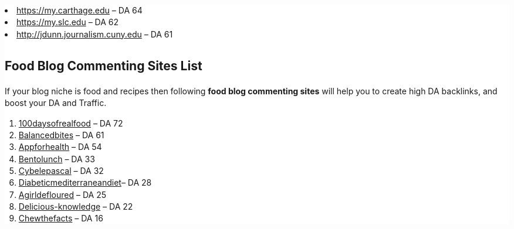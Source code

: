 

<li><a href="https://my.carthage.edu/" rel="noreferrer noopener" target="_blank">https://my.carthage.edu</a>&nbsp;– DA 64</li>



<li><a href="https://my.slc.edu/" rel="noreferrer noopener" target="_blank">https://my.slc.edu</a>&nbsp;– DA 62</li>



<li><a href="http://jdunn.journalism.cuny.edu/" rel="noreferrer noopener" target="_blank">http://jdunn.journalism.cuny.edu</a>&nbsp;– DA 61</li>
</ol>



<h2 class="wp-block-heading" id="food-blog-commenting-sites-list">Food Blog Commenting Sites List</h2>



<p>If your blog niche is food and recipes then following <strong>food blog commenting sites</strong> will help you to create high DA backlinks, and boost your DA and Traffic.</p>



<ol>
<li><a rel="noreferrer noopener" href="https://www.100daysofrealfood.com/" target="_blank">100daysofrealfood</a>&nbsp;– DA 72</li>



<li><a rel="noreferrer noopener" href="https://balancedbites.com/" target="_blank">Balancedbites</a>&nbsp;– DA 61</li>



<li><a rel="noreferrer noopener" href="http://appforhealth.com/" target="_blank">Appforhealth</a>&nbsp;– DA 54</li>



<li><a rel="noreferrer noopener" href="https://www.bentolunch.net/" target="_blank">Bentolunch</a>&nbsp;– DA 33</li>



<li><a rel="noreferrer noopener" href="http://cybelepascal.com/" target="_blank">Cybelepascal</a>&nbsp;– DA 32</li>



<li><a rel="noreferrer noopener" href="https://diabeticmediterraneandiet.com/" target="_blank">Diabeticmediterraneandiet</a>– DA 28</li>



<li><a rel="noreferrer noopener" href="https://www.agirldefloured.com/" target="_blank">Agirldefloured</a>&nbsp;– DA 25</li>



<li><a rel="noreferrer noopener" href="http://www.delicious-knowledge.com/" target="_blank">Delicious-knowledge</a>&nbsp;– DA 22</li>



<li><a rel="noreferrer noopener" href="https://rustnutrition.com/chew-the-facts/" target="_blank">Chewthefacts</a>&nbsp;– DA 16</li>
</ol>

